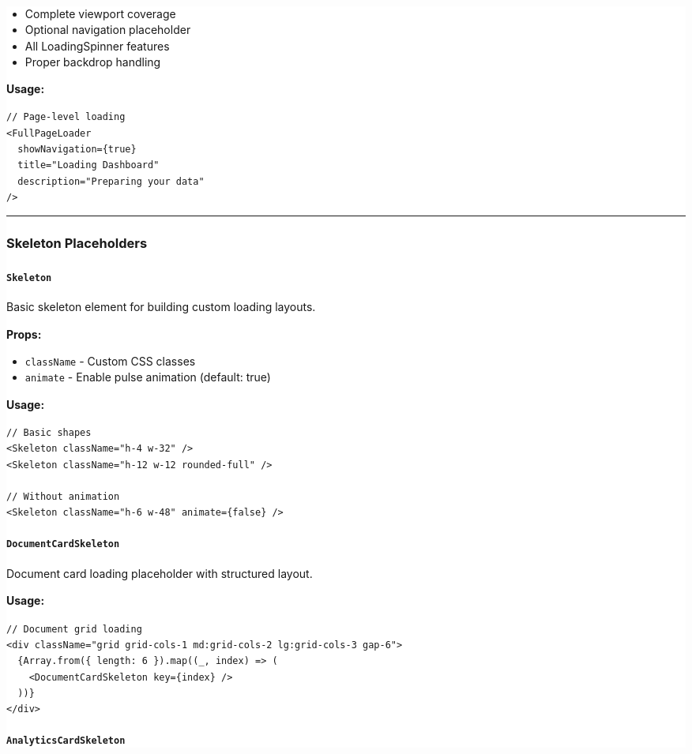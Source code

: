 - Complete viewport coverage
- Optional navigation placeholder
- All LoadingSpinner features
- Proper backdrop handling

**Usage:**

```tsx
// Page-level loading
<FullPageLoader
  showNavigation={true}
  title="Loading Dashboard"
  description="Preparing your data"
/>
```

---

### Skeleton Placeholders

#### `Skeleton`

Basic skeleton element for building custom loading layouts.

**Props:**

- `className` - Custom CSS classes
- `animate` - Enable pulse animation (default: true)

**Usage:**

```tsx
// Basic shapes
<Skeleton className="h-4 w-32" />
<Skeleton className="h-12 w-12 rounded-full" />

// Without animation
<Skeleton className="h-6 w-48" animate={false} />
```

#### `DocumentCardSkeleton`

Document card loading placeholder with structured layout.

**Usage:**

```tsx
// Document grid loading
<div className="grid grid-cols-1 md:grid-cols-2 lg:grid-cols-3 gap-6">
  {Array.from({ length: 6 }).map((_, index) => (
    <DocumentCardSkeleton key={index} />
  ))}
</div>
```

#### `AnalyticsCardSkeleton`
